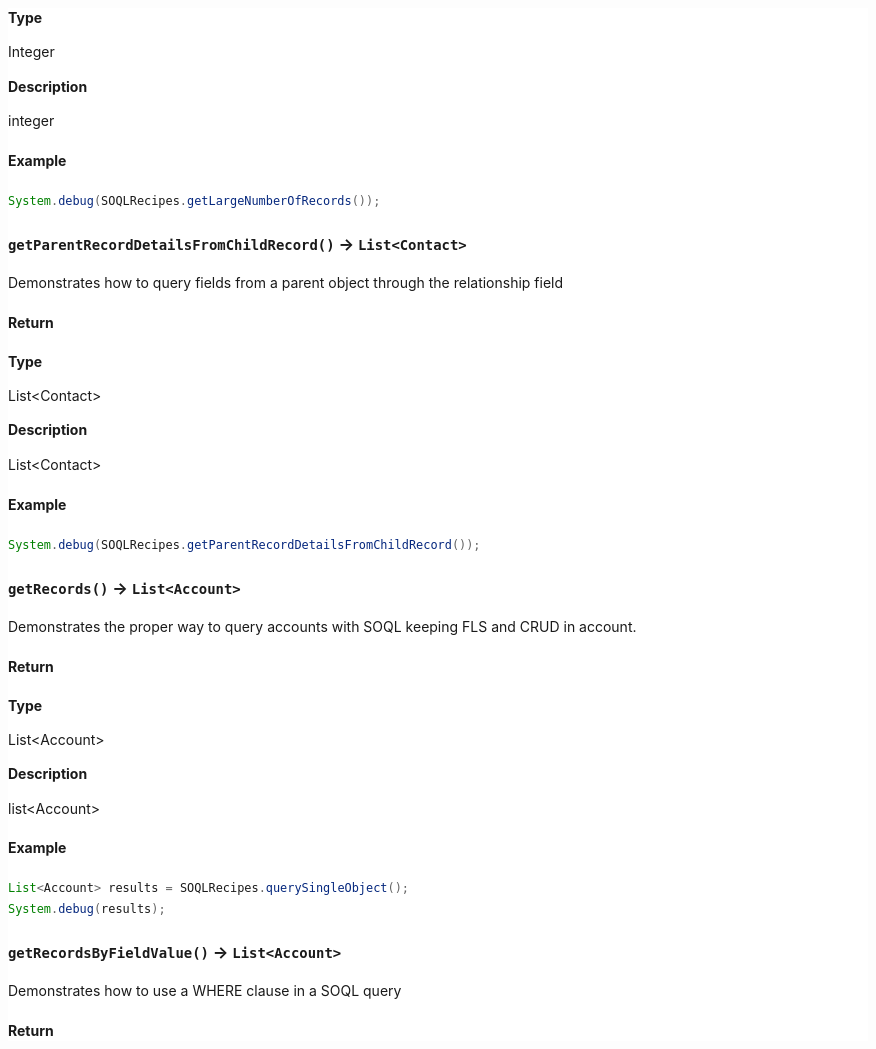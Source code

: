 **Type**

Integer

**Description**

integer

#### Example
```java
System.debug(SOQLRecipes.getLargeNumberOfRecords());
```

### `getParentRecordDetailsFromChildRecord()` → `List<Contact>`

Demonstrates how to query fields from a parent object through the relationship field

#### Return

**Type**

List&lt;Contact&gt;

**Description**

List&lt;Contact&gt;

#### Example
```java
System.debug(SOQLRecipes.getParentRecordDetailsFromChildRecord());
```

### `getRecords()` → `List<Account>`

Demonstrates the proper way to query accounts with SOQL keeping FLS and CRUD in account.

#### Return

**Type**

List&lt;Account&gt;

**Description**

list&lt;Account&gt;

#### Example
```java
List<Account> results = SOQLRecipes.querySingleObject();
System.debug(results);
```

### `getRecordsByFieldValue()` → `List<Account>`

Demonstrates how to use a WHERE clause in a SOQL query

#### Return
